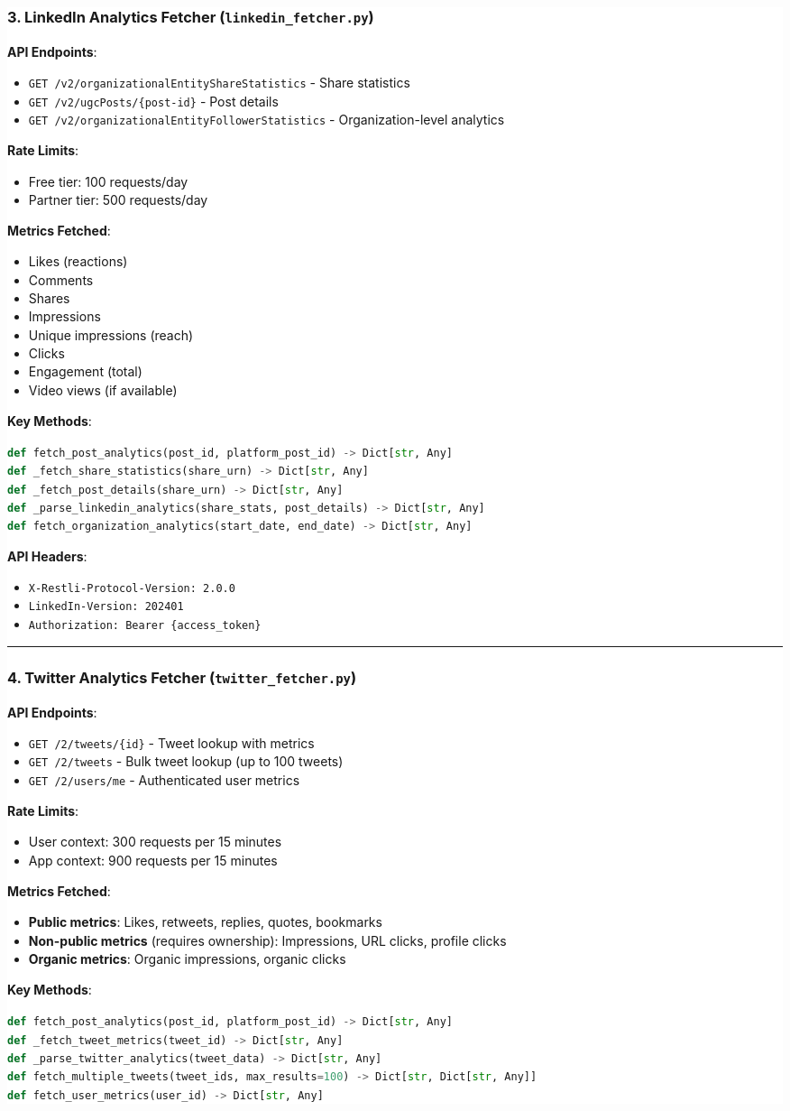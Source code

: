 
### 3. LinkedIn Analytics Fetcher (`linkedin_fetcher.py`)

**API Endpoints**:
- `GET /v2/organizationalEntityShareStatistics` - Share statistics
- `GET /v2/ugcPosts/{post-id}` - Post details
- `GET /v2/organizationalEntityFollowerStatistics` - Organization-level analytics

**Rate Limits**:
- Free tier: 100 requests/day
- Partner tier: 500 requests/day

**Metrics Fetched**:
- Likes (reactions)
- Comments
- Shares
- Impressions
- Unique impressions (reach)
- Clicks
- Engagement (total)
- Video views (if available)

**Key Methods**:
```python
def fetch_post_analytics(post_id, platform_post_id) -> Dict[str, Any]
def _fetch_share_statistics(share_urn) -> Dict[str, Any]
def _fetch_post_details(share_urn) -> Dict[str, Any]
def _parse_linkedin_analytics(share_stats, post_details) -> Dict[str, Any]
def fetch_organization_analytics(start_date, end_date) -> Dict[str, Any]
```

**API Headers**:
- `X-Restli-Protocol-Version: 2.0.0`
- `LinkedIn-Version: 202401`
- `Authorization: Bearer {access_token}`

---

### 4. Twitter Analytics Fetcher (`twitter_fetcher.py`)

**API Endpoints**:
- `GET /2/tweets/{id}` - Tweet lookup with metrics
- `GET /2/tweets` - Bulk tweet lookup (up to 100 tweets)
- `GET /2/users/me` - Authenticated user metrics

**Rate Limits**:
- User context: 300 requests per 15 minutes
- App context: 900 requests per 15 minutes

**Metrics Fetched**:
- **Public metrics**: Likes, retweets, replies, quotes, bookmarks
- **Non-public metrics** (requires ownership): Impressions, URL clicks, profile clicks
- **Organic metrics**: Organic impressions, organic clicks

**Key Methods**:
```python
def fetch_post_analytics(post_id, platform_post_id) -> Dict[str, Any]
def _fetch_tweet_metrics(tweet_id) -> Dict[str, Any]
def _parse_twitter_analytics(tweet_data) -> Dict[str, Any]
def fetch_multiple_tweets(tweet_ids, max_results=100) -> Dict[str, Dict[str, Any]]
def fetch_user_metrics(user_id) -> Dict[str, Any]
```
